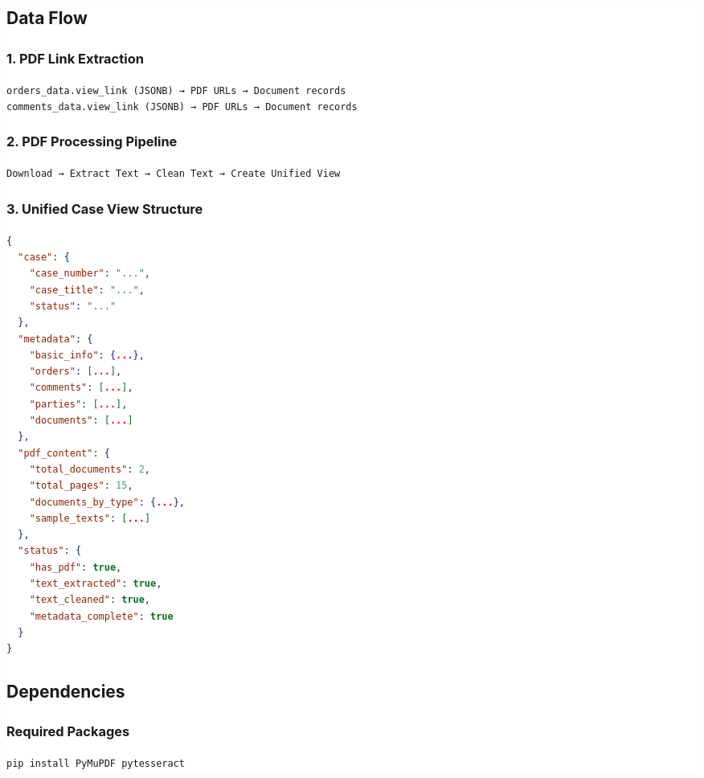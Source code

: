 ## Data Flow

### 1. **PDF Link Extraction**
```
orders_data.view_link (JSONB) → PDF URLs → Document records
comments_data.view_link (JSONB) → PDF URLs → Document records
```

### 2. **PDF Processing Pipeline**
```
Download → Extract Text → Clean Text → Create Unified View
```

### 3. **Unified Case View Structure**
```json
{
  "case": {
    "case_number": "...",
    "case_title": "...",
    "status": "..."
  },
  "metadata": {
    "basic_info": {...},
    "orders": [...],
    "comments": [...],
    "parties": [...],
    "documents": [...]
  },
  "pdf_content": {
    "total_documents": 2,
    "total_pages": 15,
    "documents_by_type": {...},
    "sample_texts": [...]
  },
  "status": {
    "has_pdf": true,
    "text_extracted": true,
    "text_cleaned": true,
    "metadata_complete": true
  }
}
```

## Dependencies

### Required Packages
```bash
pip install PyMuPDF pytesseract
```

